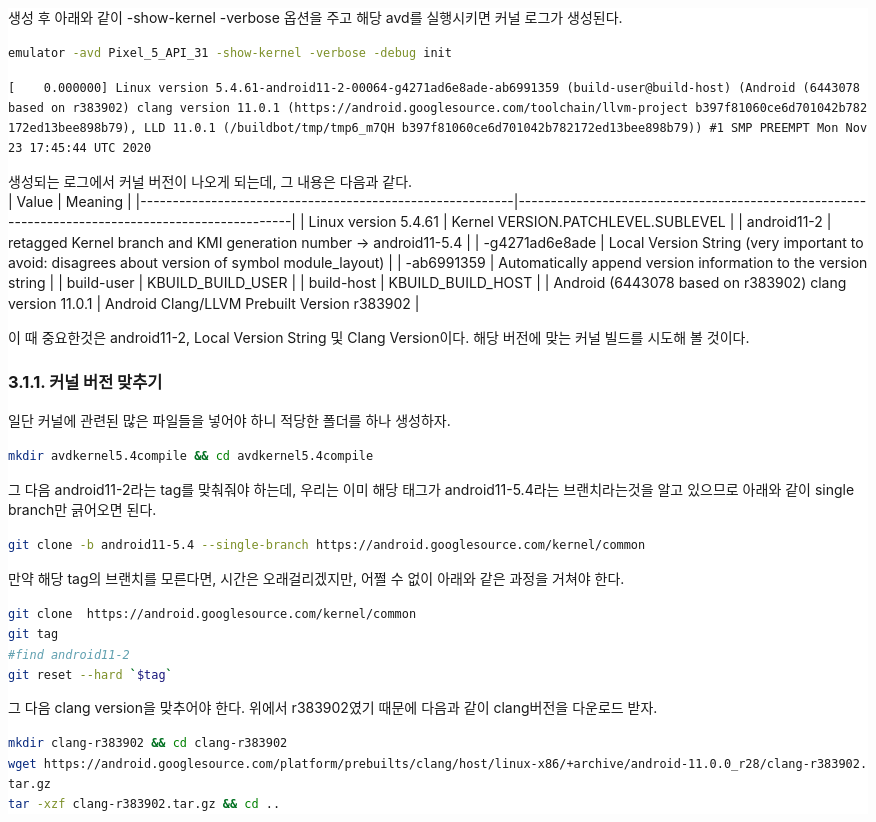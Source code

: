 
생성 후 아래와 같이 -show-kernel -verbose 옵션을 주고 해당 avd를 실행시키면 커널 로그가 생성된다.
```sh
emulator -avd Pixel_5_API_31 -show-kernel -verbose -debug init
```

```log
[    0.000000] Linux version 5.4.61-android11-2-00064-g4271ad6e8ade-ab6991359 (build-user@build-host) (Android (6443078 based on r383902) clang version 11.0.1 (https://android.googlesource.com/toolchain/llvm-project b397f81060ce6d701042b782172ed13bee898b79), LLD 11.0.1 (/buildbot/tmp/tmp6_m7QH b397f81060ce6d701042b782172ed13bee898b79)) #1 SMP PREEMPT Mon Nov 23 17:45:44 UTC 2020
```

생성되는 로그에서 커널 버전이 나오게 되는데, 그 내용은 다음과 같다.  
| Value                                                    | Meaning                                                                                          |
|----------------------------------------------------------|--------------------------------------------------------------------------------------------------|
| Linux version 5.4.61​                                    | Kernel VERSION.PATCHLEVEL.SUBLEVEL​                                                              |
| android11-2​                                             | retagged Kernel branch and KMI generation number -> android11-5.4​                               |
| -g4271ad6e8ade​                                          | Local Version String (very important to avoid: disagrees about version of symbol module_layout)​ |
| -ab6991359​                                              | Automatically append version information to the version string​                                  |
| build-user​                                              | KBUILD_BUILD_USER​                                                                               |
| build-host​                                              | KBUILD_BUILD_HOST​                                                                               |
| Android (6443078 based on r383902) clang version 11.0.1​ | Android Clang/LLVM Prebuilt Version r383902​                                                     |

이 때 중요한것은 android11-2, Local Version String 및 Clang Version이다. 해당 버전에 맞는 커널 빌드를 시도해 볼 것이다.

### 3.1.1. 커널 버전 맞추기

일단 커널에 관련된 많은 파일들을 넣어야 하니 적당한 폴더를 하나 생성하자.
```sh
mkdir avdkernel5.4compile && cd avdkernel5.4compile
```

그 다음 android11-2라는 tag를 맞춰줘야 하는데, 우리는 이미 해당 태그가 android11-5.4라는 브랜치라는것을 알고 있으므로 아래와 같이 single branch만 긁어오면 된다.
```sh
git clone -b android11-5.4 --single-branch https://android.googlesource.com/kernel/common
```

만약 해당 tag의 브랜치를 모른다면, 시간은 오래걸리겠지만, 어쩔 수 없이 아래와 같은 과정을 거쳐야 한다.
```sh
git clone  https://android.googlesource.com/kernel/common
git tag
#find android11-2
git reset --hard `$tag`
```

그 다음 clang version을 맞추어야 한다. 위에서 r383902였기 때문에 다음과 같이 clang버전을 다운로드 받자.
```sh
mkdir clang-r383902 && cd clang-r383902
wget https://android.googlesource.com/platform/prebuilts/clang/host/linux-x86/+archive/android-11.0.0_r28/clang-r383902.tar.gz
tar -xzf clang-r383902.tar.gz && cd ..
```
